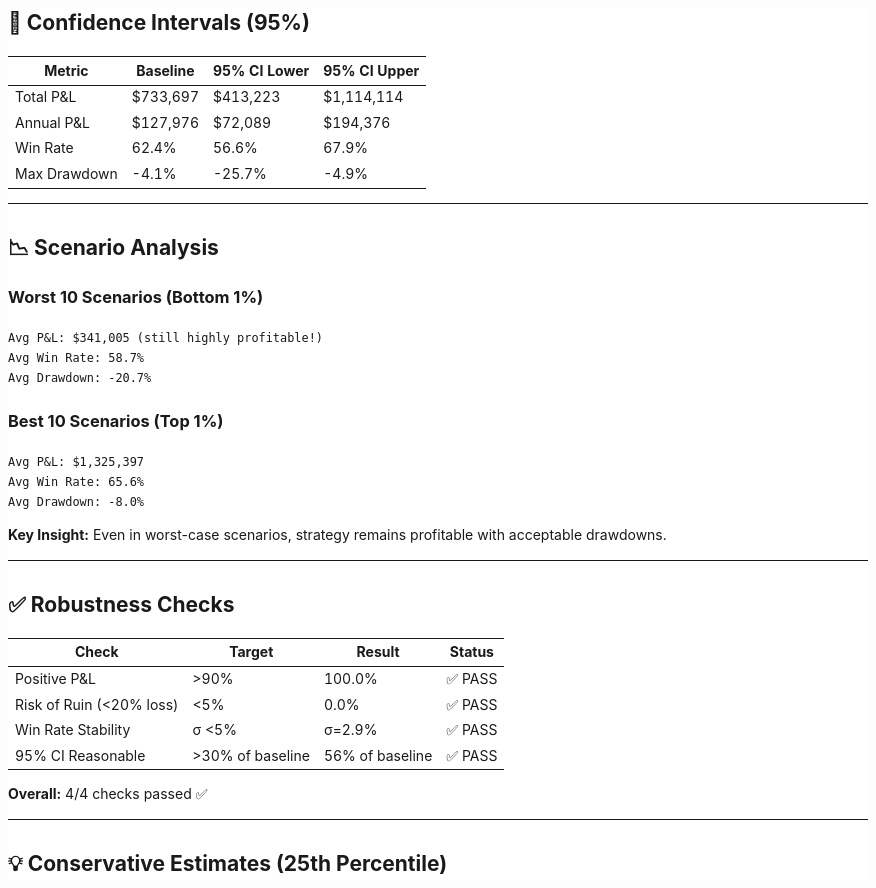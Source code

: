 ## 🎯 Confidence Intervals (95%)

| Metric | Baseline | 95% CI Lower | 95% CI Upper |
|--------|----------|--------------|--------------|
| Total P&L | $733,697 | $413,223 | $1,114,114 |
| Annual P&L | $127,976 | $72,089 | $194,376 |
| Win Rate | 62.4% | 56.6% | 67.9% |
| Max Drawdown | -4.1% | -25.7% | -4.9% |

---

## 📉 Scenario Analysis

### Worst 10 Scenarios (Bottom 1%)
```
Avg P&L: $341,005 (still highly profitable!)
Avg Win Rate: 58.7%
Avg Drawdown: -20.7%
```

### Best 10 Scenarios (Top 1%)
```
Avg P&L: $1,325,397
Avg Win Rate: 65.6%
Avg Drawdown: -8.0%
```

**Key Insight:** Even in worst-case scenarios, strategy remains profitable with acceptable drawdowns.

---

## ✅ Robustness Checks

| Check | Target | Result | Status |
|-------|--------|--------|--------|
| Positive P&L | >90% | 100.0% | ✅ PASS |
| Risk of Ruin (<20% loss) | <5% | 0.0% | ✅ PASS |
| Win Rate Stability | σ <5% | σ=2.9% | ✅ PASS |
| 95% CI Reasonable | >30% of baseline | 56% of baseline | ✅ PASS |

**Overall:** 4/4 checks passed ✅

---

## 💡 Conservative Estimates (25th Percentile)
